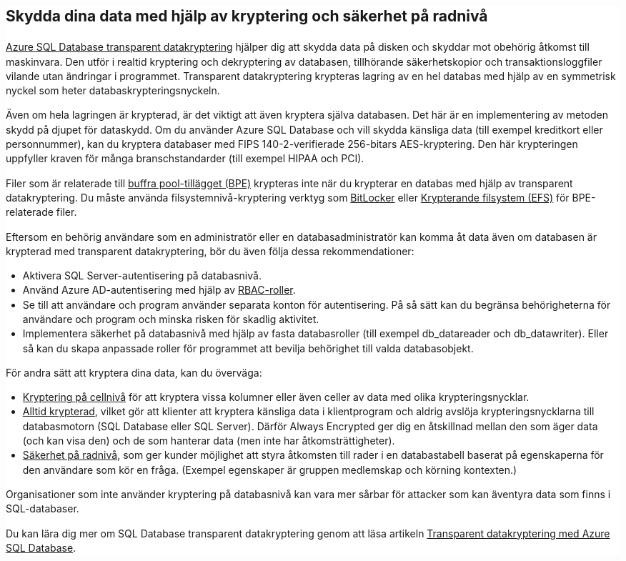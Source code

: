 ## <a name="protect-your-data-by-using-encryption-and-row-level-security"></a>Skydda dina data med hjälp av kryptering och säkerhet på radnivå
[Azure SQL Database transparent datakryptering](../sql-database/transparent-data-encryption-azure-sql.md) hjälper dig att skydda data på disken och skyddar mot obehörig åtkomst till maskinvara. Den utför i realtid kryptering och dekryptering av databasen, tillhörande säkerhetskopior och transaktionsloggfiler vilande utan ändringar i programmet. Transparent datakryptering krypteras lagring av en hel databas med hjälp av en symmetrisk nyckel som heter databaskrypteringsnyckeln.

Även om hela lagringen är krypterad, är det viktigt att även kryptera själva databasen. Det här är en implementering av metoden skydd på djupet för dataskydd. Om du använder Azure SQL Database och vill skydda känsliga data (till exempel kreditkort eller personnummer), kan du kryptera databaser med FIPS 140-2-verifierade 256-bitars AES-kryptering. Den här krypteringen uppfyller kraven för många branschstandarder (till exempel HIPAA och PCI).

Filer som är relaterade till [buffra pool-tillägget (BPE)](https://docs.microsoft.com/sql/database-engine/configure-windows/buffer-pool-extension) krypteras inte när du krypterar en databas med hjälp av transparent datakryptering. Du måste använda filsystemnivå-kryptering verktyg som [BitLocker](/previous-versions/windows/it-pro/windows-server-2008-R2-and-2008/cc732774(v=ws.11)) eller [Krypterande filsystem (EFS)](/previous-versions/windows/it-pro/windows-server-2008-R2-and-2008/cc749610(v%3dws.10)) för BPE-relaterade filer.

Eftersom en behörig användare som en administratör eller en databasadministratör kan komma åt data även om databasen är krypterad med transparent datakryptering, bör du även följa dessa rekommendationer:

- Aktivera SQL Server-autentisering på databasnivå.
- Använd Azure AD-autentisering med hjälp av [RBAC-roller](../role-based-access-control/overview.md).
- Se till att användare och program använder separata konton för autentisering. På så sätt kan du begränsa behörigheterna för användare och program och minska risken för skadlig aktivitet.
- Implementera säkerhet på databasnivå med hjälp av fasta databasroller (till exempel db_datareader och db_datawriter). Eller så kan du skapa anpassade roller för programmet att bevilja behörighet till valda databasobjekt.

För andra sätt att kryptera dina data, kan du överväga:

- [Kryptering på cellnivå](/sql/relational-databases/security/encryption/encrypt-a-column-of-data) för att kryptera vissa kolumner eller även celler av data med olika krypteringsnycklar.
- [Alltid krypterad](/sql/relational-databases/security/encryption/always-encrypted-database-engine), vilket gör att klienter att kryptera känsliga data i klientprogram och aldrig avslöja krypteringsnycklarna till databasmotorn (SQL Database eller SQL Server). Därför Always Encrypted ger dig en åtskillnad mellan den som äger data (och kan visa den) och de som hanterar data (men inte har åtkomsträttigheter).
- [Säkerhet på radnivå](/sql/relational-databases/security/row-level-security), som ger kunder möjlighet att styra åtkomsten till rader i en databastabell baserat på egenskaperna för den användare som kör en fråga. (Exempel egenskaper är gruppen medlemskap och körning kontexten.)

Organisationer som inte använder kryptering på databasnivå kan vara mer sårbar för attacker som kan äventyra data som finns i SQL-databaser.

Du kan lära dig mer om SQL Database transparent datakryptering genom att läsa artikeln [Transparent datakryptering med Azure SQL Database](https://msdn.microsoft.com/library/0bf7e8ff-1416-4923-9c4c-49341e208c62.aspx).

